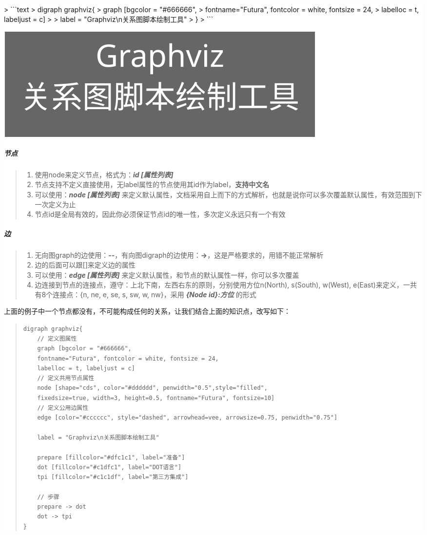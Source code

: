 > ```
<div style="height:2px"></div>
> ```text
> digraph graphviz{
>     graph [bgcolor = "#666666",
>     fontname="Futura", fontcolor = white, fontsize = 24,
>     labelloc = t, labeljust = c]
>
>     label = "Graphviz\n关系图脚本绘制工具"
> }
> ```

![](/assets/how_do_programmer_express_yourself_better-graphviz/01.svg)

##### 节点 #####

> 1. 使用node来定义节点，格式为：***id [属性列表]***
> 2. 节点支持不定义直接使用，无label属性的节点使用其id作为label，**支持中文名**
> 3. 可以使用：***node [属性列表]*** 来定义默认属性，文档采用自上而下的方式解析，也就是说你可以多次覆盖默认属性，有效范围到下一次定义为止
> 4. 节点id是全局有效的，因此你必须保证节点id的唯一性，多次定义永远只有一个有效

##### 边 #####

> 1. 无向图graph的边使用：**--**，有向图digraph的边使用：**->**，这是严格要求的，用错不能正常解析
> 2. 边的后面可以跟[]来定义边的属性
> 3. 可以使用：***edge [属性列表]*** 来定义默认属性，和节点的默认属性一样，你可以多次覆盖
> 4. 边连接到节点的连接点，遵守：上北下南，左西右东的原则，分别使用方位n(North), s(South), w(West), e(East)来定义，一共有8个连接点：{n, ne, e, se, s, sw, w, nw}，采用 ***{Node id}:方位*** 的形式

上面的例子中一个节点都没有，不可能构成任何的关系，让我们结合上面的知识点，改写如下：

> ```text
> digraph graphviz{
>     // 定义图属性
>     graph [bgcolor = "#666666",
>     fontname="Futura", fontcolor = white, fontsize = 24,
>     labelloc = t, labeljust = c]
>     // 定义共用节点属性
>     node [shape="cds", color="#dddddd", penwidth="0.5",style="filled",
>     fixedsize=true, width=3, height=0.5, fontname="Futura", fontsize=10]
>     // 定义公用边属性
>     edge [color="#cccccc", style="dashed", arrowhead=vee, arrowsize=0.75, penwidth="0.75"]
>
>     label = "Graphviz\n关系图脚本绘制工具"
>
>     prepare [fillcolor="#dfc1c1", label="准备"]
>     dot [fillcolor="#c1dfc1", label="DOT语言"]
>     tpi [fillcolor="#c1c1df", label="第三方集成"]
>
>     // 步骤
>     prepare -> dot
>     dot -> tpi
> }
> ```

